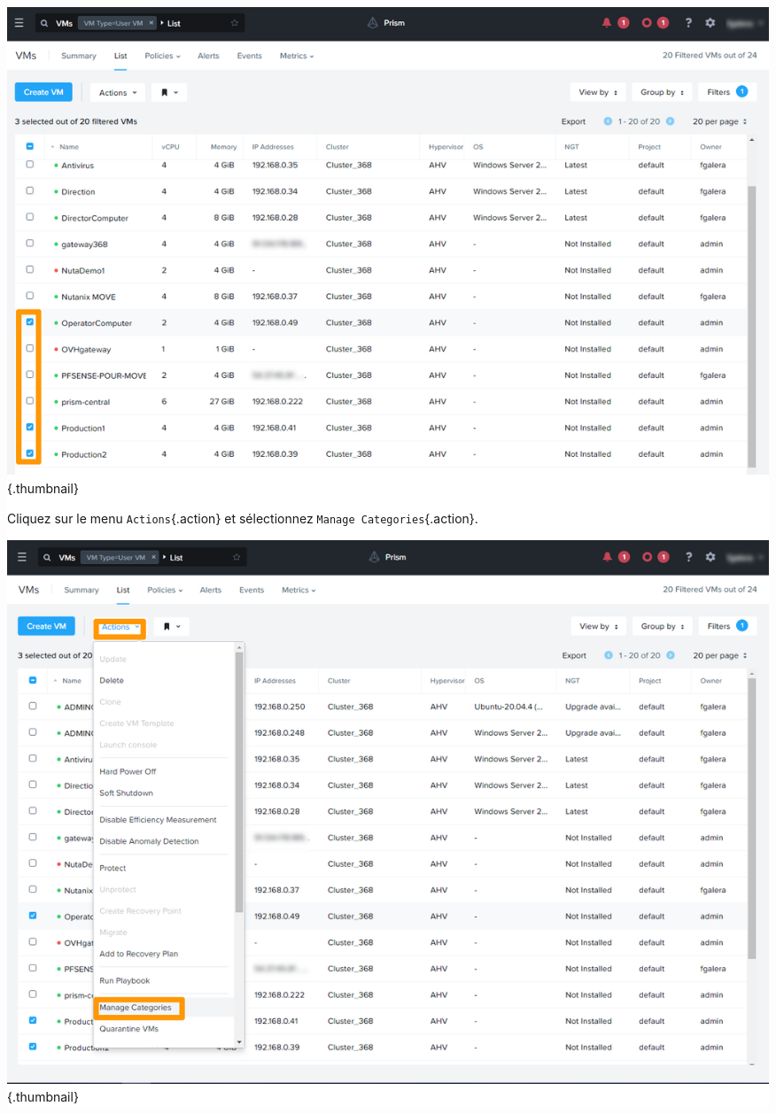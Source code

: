 ![Add category to multi VMs 01](images/multivmcategorychange01.png){.thumbnail}

Cliquez sur le menu `Actions`{.action} et sélectionnez `Manage Categories`{.action}.

![Add category to multi VMs 02](images/multivmcategorychange02.png){.thumbnail}
